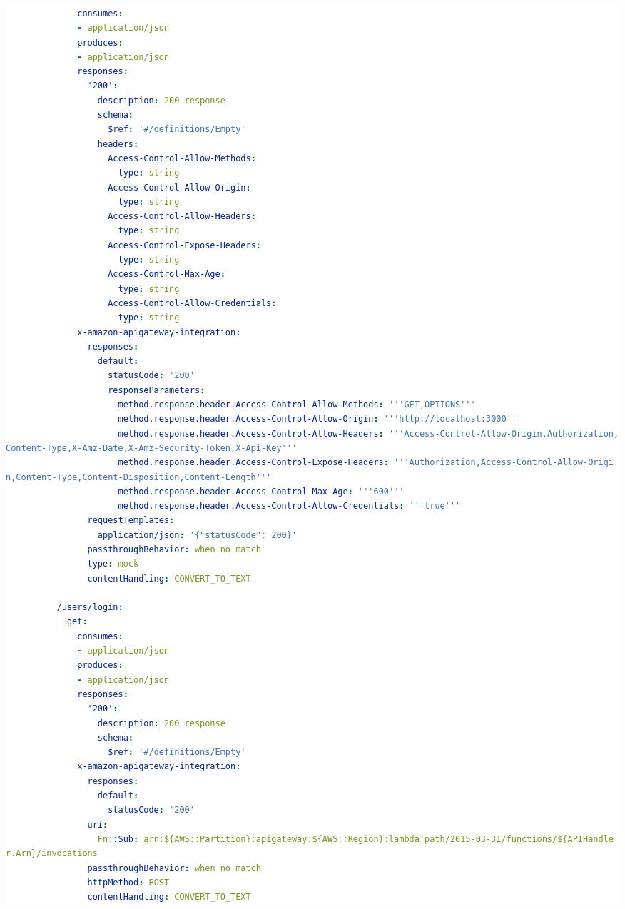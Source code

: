 ```yaml
              consumes:
              - application/json
              produces:
              - application/json
              responses:
                '200':
                  description: 200 response
                  schema:
                    $ref: '#/definitions/Empty'
                  headers:
                    Access-Control-Allow-Methods:
                      type: string
                    Access-Control-Allow-Origin:
                      type: string
                    Access-Control-Allow-Headers:
                      type: string
                    Access-Control-Expose-Headers:
                      type: string
                    Access-Control-Max-Age:
                      type: string
                    Access-Control-Allow-Credentials:
                      type: string
              x-amazon-apigateway-integration:
                responses:
                  default:
                    statusCode: '200'
                    responseParameters:
                      method.response.header.Access-Control-Allow-Methods: '''GET,OPTIONS'''
                      method.response.header.Access-Control-Allow-Origin: '''http://localhost:3000'''
                      method.response.header.Access-Control-Allow-Headers: '''Access-Control-Allow-Origin,Authorization,Content-Type,X-Amz-Date,X-Amz-Security-Token,X-Api-Key'''
                      method.response.header.Access-Control-Expose-Headers: '''Authorization,Access-Control-Allow-Origin,Content-Type,Content-Disposition,Content-Length'''
                      method.response.header.Access-Control-Max-Age: '''600'''
                      method.response.header.Access-Control-Allow-Credentials: '''true'''
                requestTemplates:
                  application/json: '{"statusCode": 200}'
                passthroughBehavior: when_no_match
                type: mock
                contentHandling: CONVERT_TO_TEXT

          /users/login:
            get:
              consumes:
              - application/json
              produces:
              - application/json
              responses:
                '200':
                  description: 200 response
                  schema:
                    $ref: '#/definitions/Empty'
              x-amazon-apigateway-integration:
                responses:
                  default:
                    statusCode: '200'
                uri:
                  Fn::Sub: arn:${AWS::Partition}:apigateway:${AWS::Region}:lambda:path/2015-03-31/functions/${APIHandler.Arn}/invocations
                passthroughBehavior: when_no_match
                httpMethod: POST
                contentHandling: CONVERT_TO_TEXT
```